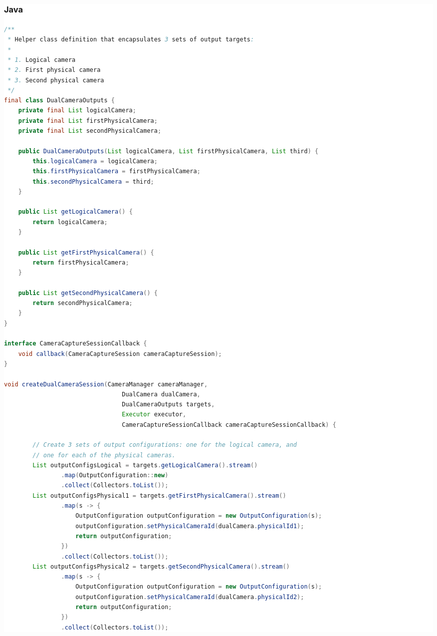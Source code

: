 ### Java

```java
/**
 * Helper class definition that encapsulates 3 sets of output targets:
 * 
 * 1. Logical camera
 * 2. First physical camera
 * 3. Second physical camera
 */
final class DualCameraOutputs {
    private final List logicalCamera;
    private final List firstPhysicalCamera;
    private final List secondPhysicalCamera;

    public DualCameraOutputs(List logicalCamera, List firstPhysicalCamera, List third) {
        this.logicalCamera = logicalCamera;
        this.firstPhysicalCamera = firstPhysicalCamera;
        this.secondPhysicalCamera = third;
    }

    public List getLogicalCamera() {
        return logicalCamera;
    }

    public List getFirstPhysicalCamera() {
        return firstPhysicalCamera;
    }

    public List getSecondPhysicalCamera() {
        return secondPhysicalCamera;
    }
}

interface CameraCaptureSessionCallback {
    void callback(CameraCaptureSession cameraCaptureSession);
}

void createDualCameraSession(CameraManager cameraManager,
                                 DualCamera dualCamera,
                                 DualCameraOutputs targets,
                                 Executor executor,
                                 CameraCaptureSessionCallback cameraCaptureSessionCallback) {

        // Create 3 sets of output configurations: one for the logical camera, and
        // one for each of the physical cameras.
        List outputConfigsLogical = targets.getLogicalCamera().stream()
                .map(OutputConfiguration::new)
                .collect(Collectors.toList());
        List outputConfigsPhysical1 = targets.getFirstPhysicalCamera().stream()
                .map(s -> {
                    OutputConfiguration outputConfiguration = new OutputConfiguration(s);
                    outputConfiguration.setPhysicalCameraId(dualCamera.physicalId1);
                    return outputConfiguration;
                })
                .collect(Collectors.toList());
        List outputConfigsPhysical2 = targets.getSecondPhysicalCamera().stream()
                .map(s -> {
                    OutputConfiguration outputConfiguration = new OutputConfiguration(s);
                    outputConfiguration.setPhysicalCameraId(dualCamera.physicalId2);
                    return outputConfiguration;
                })
                .collect(Collectors.toList());
```